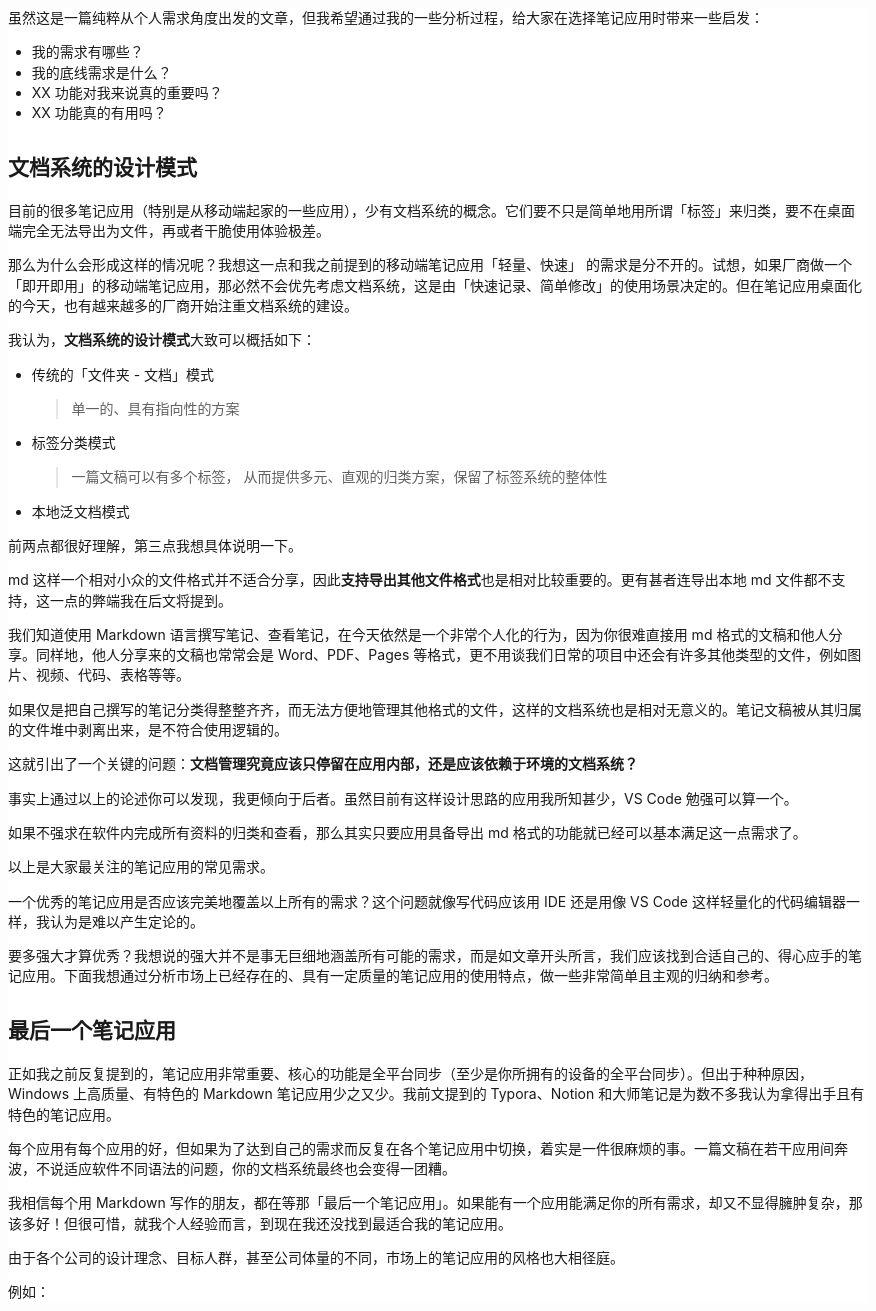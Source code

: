 虽然这是一篇纯粹从个人需求角度出发的文章，但我希望通过我的一些分析过程，给大家在选择笔记应用时带来一些启发：

- 我的需求有哪些？
- 我的底线需求是什么？
- XX 功能对我来说真的重要吗？
- XX 功能真的有用吗？

## 文档系统的设计模式

目前的很多笔记应用（特别是从移动端起家的一些应用），少有文档系统的概念。它们要不只是简单地用所谓「标签」来归类，要不在桌面端完全无法导出为文件，再或者干脆使用体验极差。

那么为什么会形成这样的情况呢？我想这一点和我之前提到的移动端笔记应用「轻量、快速」 的需求是分不开的。试想，如果厂商做一个「即开即用」的移动端笔记应用，那必然不会优先考虑文档系统，这是由「快速记录、简单修改」的使用场景决定的。但在笔记应用桌面化的今天，也有越来越多的厂商开始注重文档系统的建设。

我认为，**文档系统的设计模式**大致可以概括如下：

- 传统的「文件夹 - 文档」模式

  > 单一的、具有指向性的方案

- 标签分类模式

  > 一篇文稿可以有多个标签， 从而提供多元、直观的归类方案，保留了标签系统的整体性

- 本地泛文档模式

前两点都很好理解，第三点我想具体说明一下。

md 这样一个相对小众的文件格式并不适合分享，因此**支持导出其他文件格式**也是相对比较重要的。更有甚者连导出本地 md 文件都不支持，这一点的弊端我在后文将提到。

我们知道使用 Markdown 语言撰写笔记、查看笔记，在今天依然是一个非常个人化的行为，因为你很难直接用 md 格式的文稿和他人分享。同样地，他人分享来的文稿也常常会是 Word、PDF、Pages 等格式，更不用谈我们日常的项目中还会有许多其他类型的文件，例如图片、视频、代码、表格等等。

如果仅是把自己撰写的笔记分类得整整齐齐，而无法方便地管理其他格式的文件，这样的文档系统也是相对无意义的。笔记文稿被从其归属的文件堆中剥离出来，是不符合使用逻辑的。

这就引出了一个关键的问题：**文档管理究竟应该只停留在应用内部，还是应该依赖于环境的文档系统？**

事实上通过以上的论述你可以发现，我更倾向于后者。虽然目前有这样设计思路的应用我所知甚少，VS Code 勉强可以算一个。

如果不强求在软件内完成所有资料的归类和查看，那么其实只要应用具备导出 md 格式的功能就已经可以基本满足这一点需求了。

以上是大家最关注的笔记应用的常见需求。

一个优秀的笔记应用是否应该完美地覆盖以上所有的需求？这个问题就像写代码应该用 IDE 还是用像 VS Code 这样轻量化的代码编辑器一样，我认为是难以产生定论的。

要多强大才算优秀？我想说的强大并不是事无巨细地涵盖所有可能的需求，而是如文章开头所言，我们应该找到合适自己的、得心应手的笔记应用。下面我想通过分析市场上已经存在的、具有一定质量的笔记应用的使用特点，做一些非常简单且主观的归纳和参考。

## 最后一个笔记应用

正如我之前反复提到的，笔记应用非常重要、核心的功能是全平台同步（至少是你所拥有的设备的全平台同步）。但出于种种原因，Windows 上高质量、有特色的 Markdown 笔记应用少之又少。我前文提到的 Typora、Notion 和大师笔记是为数不多我认为拿得出手且有特色的笔记应用。

每个应用有每个应用的好，但如果为了达到自己的需求而反复在各个笔记应用中切换，着实是一件很麻烦的事。一篇文稿在若干应用间奔波，不说适应软件不同语法的问题，你的文档系统最终也会变得一团糟。

我相信每个用 Markdown 写作的朋友，都在等那「最后一个笔记应用」。如果能有一个应用能满足你的所有需求，却又不显得臃肿复杂，那该多好！但很可惜，就我个人经验而言，到现在我还没找到最适合我的笔记应用。

由于各个公司的设计理念、目标人群，甚至公司体量的不同，市场上的笔记应用的风格也大相径庭。

例如：
